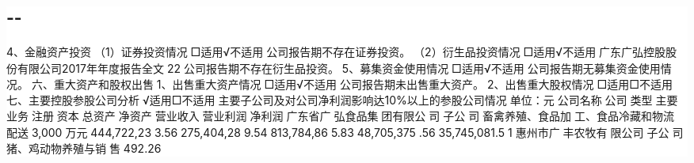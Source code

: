 --
--
4、金融资产投资
（1）证券投资情况
□适用√不适用
公司报告期不存在证券投资。
（2）衍生品投资情况
□适用√不适用
广东广弘控股股份有限公司2017年年度报告全文
22
公司报告期不存在衍生品投资。
5、募集资金使用情况
□适用√不适用
公司报告期无募集资金使用情况。
六、重大资产和股权出售
1、出售重大资产情况
□适用√不适用
公司报告期未出售重大资产。
2、出售重大股权情况
□适用□不适用
七、主要控股参股公司分析
√适用□不适用
主要子公司及对公司净利润影响达10%以上的参股公司情况
单位：元
公司名称
公司
类型
主要业务
注册
资本
总资产
净资产
营业收入
营业利润
净利润
广东省广
弘食品集
团有限公
司
子公
司
畜禽养殖、食品加
工、食品冷藏和物流
配送
3,000
万元
444,722,23
3.56
275,404,28
9.54
813,784,86
5.83
48,705,375
.56
35,745,081.5
1
惠州市广
丰农牧有
限公司
子公
司
猪、鸡动物养殖与销
售
492.26
